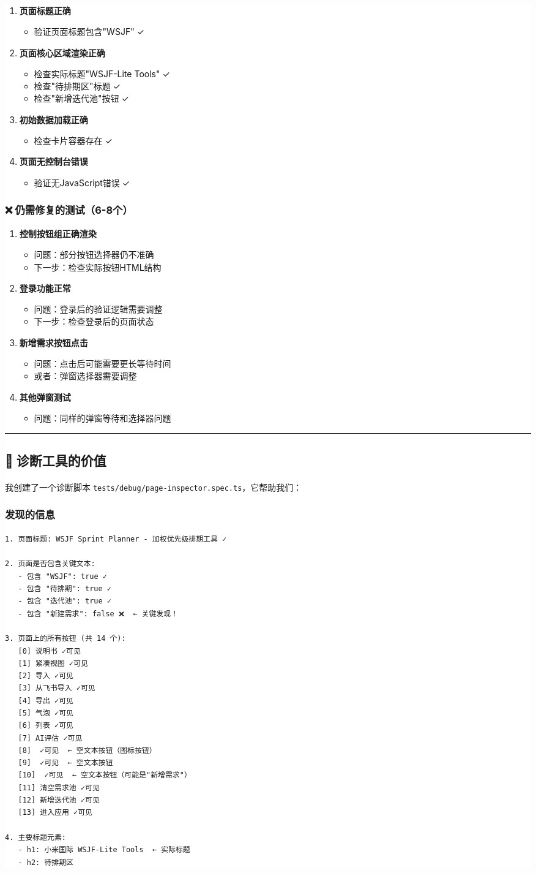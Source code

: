 1. **页面标题正确**
   - 验证页面标题包含"WSJF" ✓

2. **页面核心区域渲染正确**
   - 检查实际标题"WSJF-Lite Tools" ✓
   - 检查"待排期区"标题 ✓
   - 检查"新增迭代池"按钮 ✓

3. **初始数据加载正确**
   - 检查卡片容器存在 ✓

4. **页面无控制台错误**
   - 验证无JavaScript错误 ✓

### ❌ 仍需修复的测试（6-8个）

1. **控制按钮组正确渲染**
   - 问题：部分按钮选择器仍不准确
   - 下一步：检查实际按钮HTML结构

2. **登录功能正常**
   - 问题：登录后的验证逻辑需要调整
   - 下一步：检查登录后的页面状态

3. **新增需求按钮点击**
   - 问题：点击后可能需要更长等待时间
   - 或者：弹窗选择器需要调整

4. **其他弹窗测试**
   - 问题：同样的弹窗等待和选择器问题

---

## 📝 诊断工具的价值

我创建了一个诊断脚本 `tests/debug/page-inspector.spec.ts`，它帮助我们：

### 发现的信息

```
1. 页面标题: WSJF Sprint Planner - 加权优先级排期工具 ✓

2. 页面是否包含关键文本:
   - 包含 "WSJF": true ✓
   - 包含 "待排期": true ✓
   - 包含 "迭代池": true ✓
   - 包含 "新建需求": false ❌  ← 关键发现！

3. 页面上的所有按钮 (共 14 个):
   [0] 说明书 ✓可见
   [1] 紧凑视图 ✓可见
   [2] 导入 ✓可见
   [3] 从飞书导入 ✓可见
   [4] 导出 ✓可见
   [5] 气泡 ✓可见
   [6] 列表 ✓可见
   [7] AI评估 ✓可见
   [8]  ✓可见  ← 空文本按钮（图标按钮）
   [9]  ✓可见  ← 空文本按钮
   [10]  ✓可见  ← 空文本按钮（可能是"新增需求"）
   [11] 清空需求池 ✓可见
   [12] 新增迭代池 ✓可见
   [13] 进入应用 ✓可见

4. 主要标题元素:
   - h1: 小米国际 WSJF-Lite Tools  ← 实际标题
   - h2: 待排期区
```